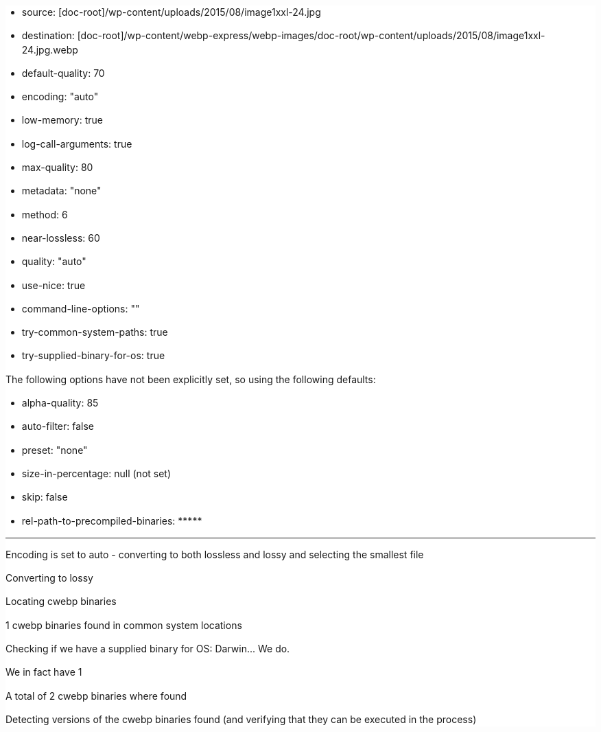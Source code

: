 - source: [doc-root]/wp-content/uploads/2015/08/image1xxl-24.jpg

- destination: [doc-root]/wp-content/webp-express/webp-images/doc-root/wp-content/uploads/2015/08/image1xxl-24.jpg.webp

- default-quality: 70

- encoding: "auto"

- low-memory: true

- log-call-arguments: true

- max-quality: 80

- metadata: "none"

- method: 6

- near-lossless: 60

- quality: "auto"

- use-nice: true

- command-line-options: ""

- try-common-system-paths: true

- try-supplied-binary-for-os: true


The following options have not been explicitly set, so using the following defaults:

- alpha-quality: 85

- auto-filter: false

- preset: "none"

- size-in-percentage: null (not set)

- skip: false

- rel-path-to-precompiled-binaries: *****

------------


Encoding is set to auto - converting to both lossless and lossy and selecting the smallest file


Converting to lossy

Locating cwebp binaries

1 cwebp binaries found in common system locations

Checking if we have a supplied binary for OS: Darwin... We do.

We in fact have 1

A total of 2 cwebp binaries where found

Detecting versions of the cwebp binaries found (and verifying that they can be executed in the process)
